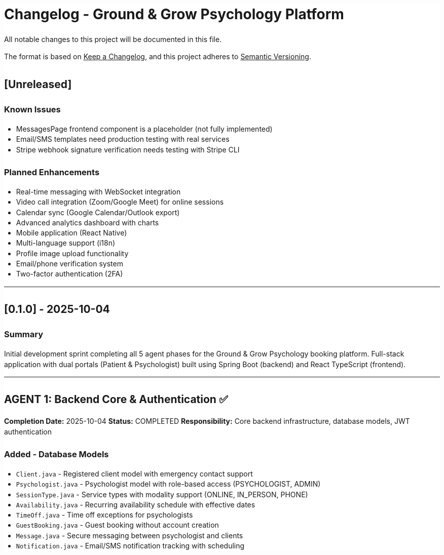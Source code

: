 # Changelog - Ground & Grow Psychology Platform

All notable changes to this project will be documented in this file.

The format is based on [Keep a Changelog](https://keepachangelog.com/en/1.0.0/),
and this project adheres to [Semantic Versioning](https://semver.org/spec/v2.0.0.html).

## [Unreleased]

### Known Issues
- MessagesPage frontend component is a placeholder (not fully implemented)
- Email/SMS templates need production testing with real services
- Stripe webhook signature verification needs testing with Stripe CLI

### Planned Enhancements
- Real-time messaging with WebSocket integration
- Video call integration (Zoom/Google Meet) for online sessions
- Calendar sync (Google Calendar/Outlook export)
- Advanced analytics dashboard with charts
- Mobile application (React Native)
- Multi-language support (i18n)
- Profile image upload functionality
- Email/phone verification system
- Two-factor authentication (2FA)

---

## [0.1.0] - 2025-10-04

### Summary
Initial development sprint completing all 5 agent phases for the Ground & Grow Psychology booking platform. Full-stack application with dual portals (Patient & Psychologist) built using Spring Boot (backend) and React TypeScript (frontend).

---

## AGENT 1: Backend Core & Authentication ✅

**Completion Date:** 2025-10-04
**Status:** COMPLETED
**Responsibility:** Core backend infrastructure, database models, JWT authentication

### Added - Database Models
- `Client.java` - Registered client model with emergency contact support
- `Psychologist.java` - Psychologist model with role-based access (PSYCHOLOGIST, ADMIN)
- `SessionType.java` - Service types with modality support (ONLINE, IN_PERSON, PHONE)
- `Availability.java` - Recurring availability schedule with effective dates
- `TimeOff.java` - Time off exceptions for psychologists
- `GuestBooking.java` - Guest booking without account creation
- `Message.java` - Secure messaging between psychologist and clients
- `Notification.java` - Email/SMS notification tracking with scheduling
